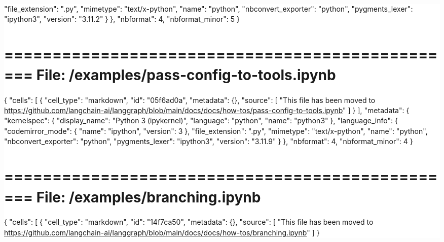 "file_extension": ".py",
"mimetype": "text/x-python",
"name": "python",
"nbconvert_exporter": "python",
"pygments_lexer": "ipython3",
"version": "3.11.2"
}
},
"nbformat": 4,
"nbformat_minor": 5
}

================================================
File: /examples/pass-config-to-tools.ipynb
================================================
{
"cells": [
{
"cell_type": "markdown",
"id": "05f6ad0a",
"metadata": {},
"source": [
"This file has been moved to https://github.com/langchain-ai/langgraph/blob/main/docs/docs/how-tos/pass-config-to-tools.ipynb"
]
}
],
"metadata": {
"kernelspec": {
"display_name": "Python 3 (ipykernel)",
"language": "python",
"name": "python3"
},
"language_info": {
"codemirror_mode": {
"name": "ipython",
"version": 3
},
"file_extension": ".py",
"mimetype": "text/x-python",
"name": "python",
"nbconvert_exporter": "python",
"pygments_lexer": "ipython3",
"version": "3.11.9"
}
},
"nbformat": 4,
"nbformat_minor": 4
}

================================================
File: /examples/branching.ipynb
================================================
{
"cells": [
{
"cell_type": "markdown",
"id": "14f7ca50",
"metadata": {},
"source": [
"This file has been moved to https://github.com/langchain-ai/langgraph/blob/main/docs/docs/how-tos/branching.ipynb"
]
}